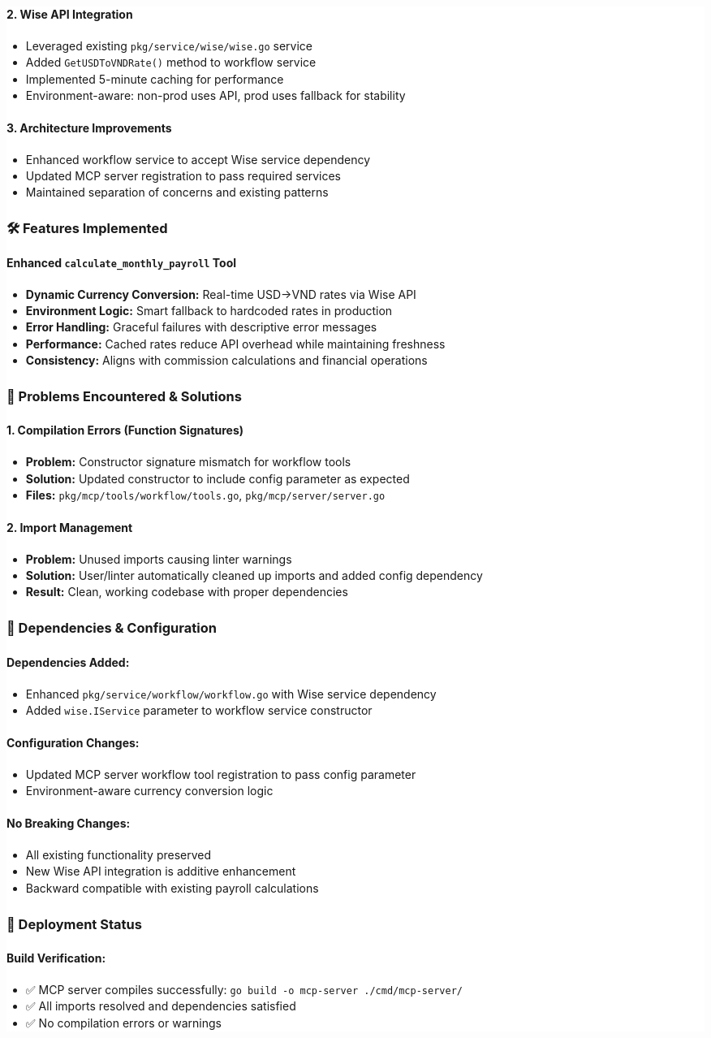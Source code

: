 #### 2. **Wise API Integration**
- Leveraged existing `pkg/service/wise/wise.go` service
- Added `GetUSDToVNDRate()` method to workflow service
- Implemented 5-minute caching for performance
- Environment-aware: non-prod uses API, prod uses fallback for stability

#### 3. **Architecture Improvements**
- Enhanced workflow service to accept Wise service dependency
- Updated MCP server registration to pass required services
- Maintained separation of concerns and existing patterns

### 🛠️ Features Implemented

#### Enhanced `calculate_monthly_payroll` Tool
- **Dynamic Currency Conversion:** Real-time USD→VND rates via Wise API
- **Environment Logic:** Smart fallback to hardcoded rates in production
- **Error Handling:** Graceful failures with descriptive error messages
- **Performance:** Cached rates reduce API overhead while maintaining freshness
- **Consistency:** Aligns with commission calculations and financial operations

### 🐛 Problems Encountered & Solutions

#### 1. **Compilation Errors (Function Signatures)**
- **Problem:** Constructor signature mismatch for workflow tools
- **Solution:** Updated constructor to include config parameter as expected
- **Files:** `pkg/mcp/tools/workflow/tools.go`, `pkg/mcp/server/server.go`

#### 2. **Import Management**
- **Problem:** Unused imports causing linter warnings
- **Solution:** User/linter automatically cleaned up imports and added config dependency
- **Result:** Clean, working codebase with proper dependencies

### 🔄 Dependencies & Configuration

#### Dependencies Added:
- Enhanced `pkg/service/workflow/workflow.go` with Wise service dependency
- Added `wise.IService` parameter to workflow service constructor

#### Configuration Changes:
- Updated MCP server workflow tool registration to pass config parameter
- Environment-aware currency conversion logic

#### No Breaking Changes:
- All existing functionality preserved
- New Wise API integration is additive enhancement
- Backward compatible with existing payroll calculations

### 🚀 Deployment Status

#### Build Verification:
- ✅ MCP server compiles successfully: `go build -o mcp-server ./cmd/mcp-server/`
- ✅ All imports resolved and dependencies satisfied
- ✅ No compilation errors or warnings

